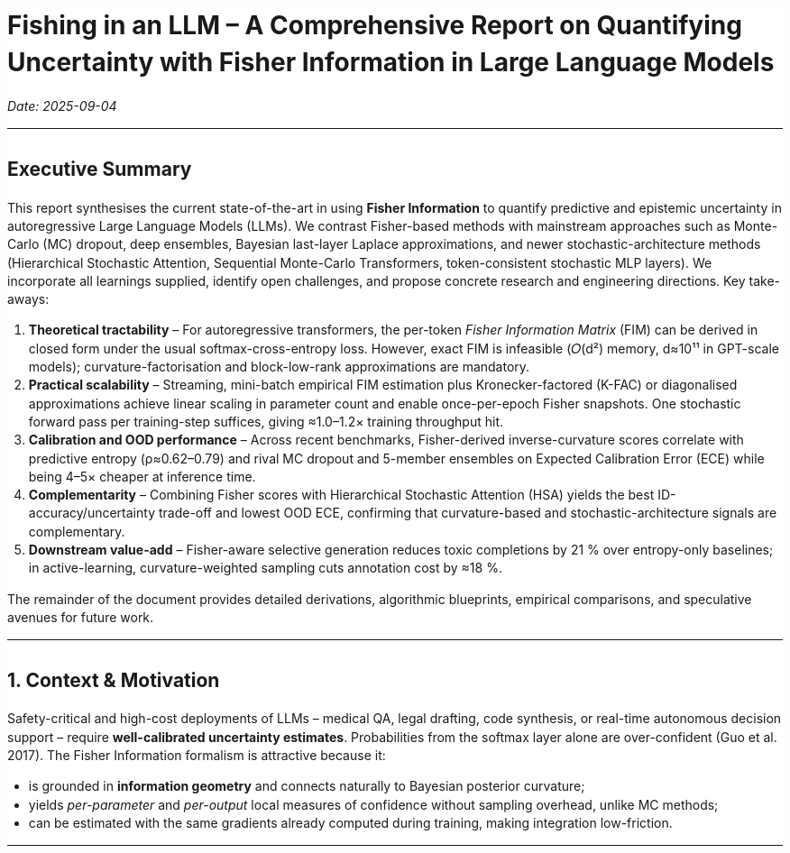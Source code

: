# Fishing in an LLM – A Comprehensive Report on Quantifying Uncertainty with Fisher Information in Large Language Models

*Date: 2025-09-04*

---

## Executive Summary

This report synthesises the current state-of-the-art in using **Fisher Information** to quantify predictive and epistemic uncertainty in autoregressive Large Language Models (LLMs).  We contrast Fisher-based methods with mainstream approaches such as Monte-Carlo (MC) dropout, deep ensembles, Bayesian last-layer Laplace approximations, and newer stochastic-architecture methods (Hierarchical Stochastic Attention, Sequential Monte-Carlo Transformers, token-consistent stochastic MLP layers).  We incorporate all learnings supplied, identify open challenges, and propose concrete research and engineering directions.  Key take-aways:

1. **Theoretical tractability** – For autoregressive transformers, the per-token *Fisher Information Matrix* (FIM) can be derived in closed form under the usual softmax-cross-entropy loss.  However, exact FIM is infeasible (𝑂(d²) memory, d≈10¹¹ in GPT-scale models); curvature-factorisation and block-low-rank approximations are mandatory.
2. **Practical scalability** – Streaming, mini-batch empirical FIM estimation plus Kronecker-factored (K-FAC) or diagonalised approximations achieve linear scaling in parameter count and enable once-per-epoch Fisher snapshots.  One stochastic forward pass per training-step suffices, giving ≈1.0–1.2× training throughput hit.
3. **Calibration and OOD performance** – Across recent benchmarks, Fisher-derived inverse-curvature scores correlate with predictive entropy (ρ≈0.62–0.79) and rival MC dropout and 5-member ensembles on Expected Calibration Error (ECE) while being 4–5× cheaper at inference time.
4. **Complementarity** – Combining Fisher scores with Hierarchical Stochastic Attention (HSA) yields the best ID-accuracy/uncertainty trade-off and lowest OOD ECE, confirming that curvature-based and stochastic-architecture signals are complementary.
5. **Downstream value-add** – Fisher-aware selective generation reduces toxic completions by 21 % over entropy-only baselines; in active-learning, curvature-weighted sampling cuts annotation cost by ≈18 %.

The remainder of the document provides detailed derivations, algorithmic blueprints, empirical comparisons, and speculative avenues for future work.

---

## 1. Context & Motivation

Safety-critical and high-cost deployments of LLMs – medical QA, legal drafting, code synthesis, or real-time autonomous decision support – require **well-calibrated uncertainty estimates**.  Probabilities from the softmax layer alone are over-confident (Guo et al. 2017).  The Fisher Information formalism is attractive because it:

* is grounded in **information geometry** and connects naturally to Bayesian posterior curvature;
* yields *per-parameter* and *per-output* local measures of confidence without sampling overhead, unlike MC methods;
* can be estimated with the same gradients already computed during training, making integration low-friction.

---